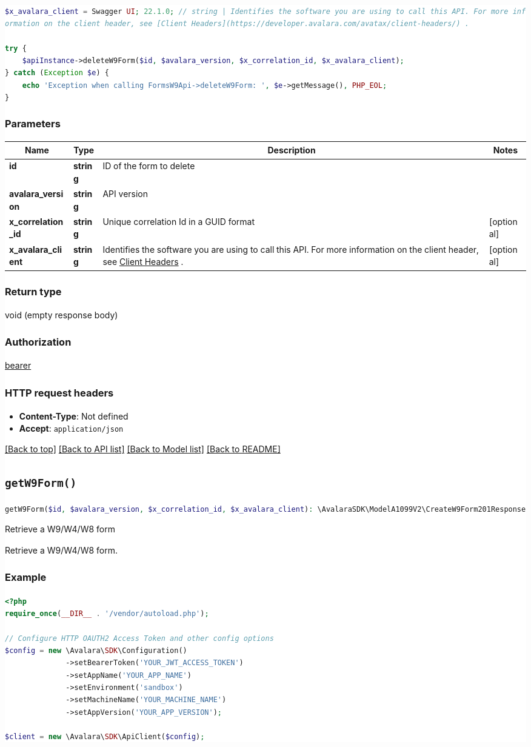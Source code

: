 ```php
$x_avalara_client = Swagger UI; 22.1.0; // string | Identifies the software you are using to call this API. For more information on the client header, see [Client Headers](https://developer.avalara.com/avatax/client-headers/) .

try {
    $apiInstance->deleteW9Form($id, $avalara_version, $x_correlation_id, $x_avalara_client);
} catch (Exception $e) {
    echo 'Exception when calling FormsW9Api->deleteW9Form: ', $e->getMessage(), PHP_EOL;
}
```

### Parameters

Name | Type | Description  | Notes
------------- | ------------- | ------------- | -------------
 **id** | **string**| ID of the form to delete |
 **avalara_version** | **string**| API version |
 **x_correlation_id** | **string**| Unique correlation Id in a GUID format | [optional]
 **x_avalara_client** | **string**| Identifies the software you are using to call this API. For more information on the client header, see [Client Headers](https://developer.avalara.com/avatax/client-headers/) . | [optional]

### Return type

void (empty response body)

### Authorization

[bearer](../../../README.md#bearer)

### HTTP request headers

- **Content-Type**: Not defined
- **Accept**: `application/json`

[[Back to top]](#) [[Back to API list]](../../../README.md#endpoints)
[[Back to Model list]](../../../README.md#models)
[[Back to README]](../../../README.md)

## `getW9Form()`

```php
getW9Form($id, $avalara_version, $x_correlation_id, $x_avalara_client): \AvalaraSDK\ModelA1099V2\CreateW9Form201Response
```

Retrieve a W9/W4/W8 form

Retrieve a W9/W4/W8 form.

### Example

```php
<?php
require_once(__DIR__ . '/vendor/autoload.php');

// Configure HTTP OAUTH2 Access Token and other config options
$config = new \Avalara\SDK\Configuration()
              ->setBearerToken('YOUR_JWT_ACCESS_TOKEN')
              ->setAppName('YOUR_APP_NAME')
              ->setEnvironment('sandbox')
              ->setMachineName('YOUR_MACHINE_NAME')
              ->setAppVersion('YOUR_APP_VERSION');

$client = new \Avalara\SDK\ApiClient($config);

```